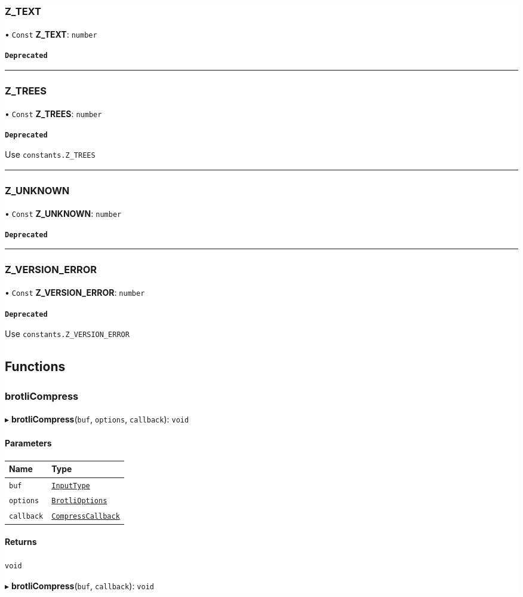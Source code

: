 ### Z\_TEXT

• `Const` **Z\_TEXT**: `number`

**`Deprecated`**

___

### Z\_TREES

• `Const` **Z\_TREES**: `number`

**`Deprecated`**

Use `constants.Z_TREES`

___

### Z\_UNKNOWN

• `Const` **Z\_UNKNOWN**: `number`

**`Deprecated`**

___

### Z\_VERSION\_ERROR

• `Const` **Z\_VERSION\_ERROR**: `number`

**`Deprecated`**

Use `constants.Z_VERSION_ERROR`

## Functions

### brotliCompress

▸ **brotliCompress**(`buf`, `options`, `callback`): `void`

#### Parameters

| Name | Type |
| :------ | :------ |
| `buf` | [`InputType`](https://github.com/oven-sh/bun-types/blob/master/api-docs/modules/zlib_.md#inputtype) |
| `options` | [`BrotliOptions`](https://github.com/oven-sh/bun-types/blob/master/api-docs/interfaces/zlib_.BrotliOptions.md) |
| `callback` | [`CompressCallback`](https://github.com/oven-sh/bun-types/blob/master/api-docs/modules/zlib_.md#compresscallback) |

#### Returns

`void`

▸ **brotliCompress**(`buf`, `callback`): `void`
